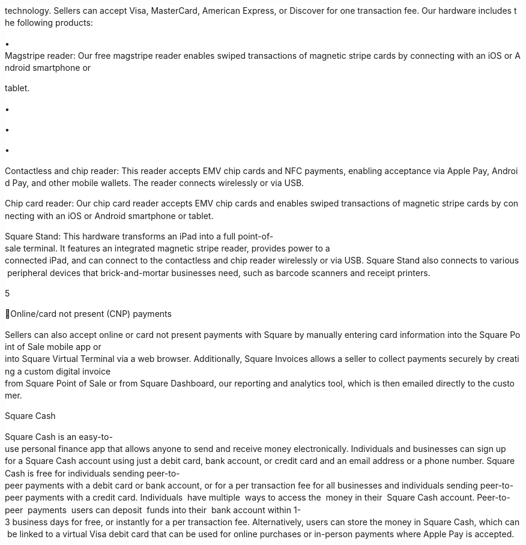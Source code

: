 technology. Sellers can accept Visa, MasterCard, American Express, or Discover for one transaction fee. Our hardware includes the following products:

• Magstripe reader: Our free magstripe reader enables swiped transactions of magnetic stripe cards by connecting with an iOS or Android smartphone or

tablet.

•

•

•

Contactless and chip reader: This reader accepts EMV chip cards and NFC payments, enabling acceptance via Apple Pay, Android Pay, and other mobile
wallets. The reader connects wirelessly or via USB.

Chip card reader: Our chip card reader accepts EMV chip cards and enables swiped transactions of magnetic stripe cards by connecting with an iOS or
Android smartphone or tablet.

Square Stand: This hardware transforms an iPad into a full point-of-sale terminal. It features an integrated magnetic stripe reader, provides power to a
connected iPad, and can connect to the contactless and chip reader wirelessly or via USB. Square Stand also connects to various peripheral devices that
brick-and-mortar businesses need, such as barcode scanners and receipt printers.

5

Online/card
not
present
(CNP)
payments

Sellers can also accept online or card not present payments with Square by manually entering card information into the Square Point of Sale mobile app or
into Square Virtual Terminal via a web browser. Additionally, Square Invoices allows a seller to collect payments securely by creating a custom digital invoice
from Square Point of Sale or from Square Dashboard, our reporting and analytics tool, which is then emailed directly to the customer.

Square
Cash

Square Cash is an easy-to-use personal finance app that allows anyone to send and receive money electronically. Individuals and businesses can sign up
for a Square Cash account using just a debit card, bank account, or credit card and an email address or a phone number. Square Cash is free for individuals sending
peer-to-peer payments with a debit card or bank account, or for a per transaction fee for all businesses and individuals sending peer-to-peer payments with a credit
card. Individuals  have multiple  ways to access the  money in their  Square Cash account. Peer-to-peer  payments  users can deposit  funds into their  bank account
within 1-3 business days for free, or instantly for a per transaction fee. Alternatively, users can store the money in Square Cash, which can be linked to a virtual
Visa debit card that can be used for online purchases or in-person payments where Apple Pay is accepted.
